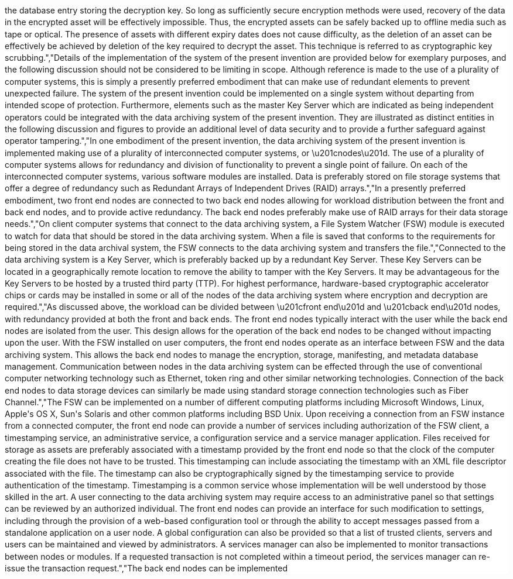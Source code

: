 the database entry storing the decryption key. So long as sufficiently secure encryption methods were used, recovery of the data in the encrypted asset will be effectively impossible. Thus, the encrypted assets can be safely backed up to offline media such as tape or optical. The presence of assets with different expiry dates does not cause difficulty, as the deletion of an asset can be effectively be achieved by deletion of the key required to decrypt the asset. This technique is referred to as cryptographic key scrubbing.","Details of the implementation of the system of the present invention are provided below for exemplary purposes, and the following discussion should not be considered to be limiting in scope. Although reference is made to the use of a plurality of computer systems, this is simply a presently preferred embodiment that can make use of redundant elements to prevent unexpected failure. The system of the present invention could be implemented on a single system without departing from intended scope of protection. Furthermore, elements such as the master Key Server which are indicated as being independent operators could be integrated with the data archiving system of the present invention. They are illustrated as distinct entities in the following discussion and figures to provide an additional level of data security and to provide a further safeguard against operator tampering.","In one embodiment of the present invention, the data archiving system of the present invention is implemented making use of a plurality of interconnected computer systems, or \u201cnodes\u201d. The use of a plurality of computer systems allows for redundancy and division of functionality to prevent a single point of failure. On each of the interconnected computer systems, various software modules are installed. Data is preferably stored on file storage systems that offer a degree of redundancy such as Redundant Arrays of Independent Drives (RAID) arrays.","In a presently preferred embodiment, two front end nodes are connected to two back end nodes allowing for workload distribution between the front and back end nodes, and to provide active redundancy. The back end nodes preferably make use of RAID arrays for their data storage needs.","On client computer systems that connect to the data archiving system, a File System Watcher (FSW) module is executed to watch for data that should be stored in the data archiving system. When a file is saved that conforms to the requirements for being stored in the data archival system, the FSW connects to the data archiving system and transfers the file.","Connected to the data archiving system is a Key Server, which is preferably backed up by a redundant Key Server. These Key Servers can be located in a geographically remote location to remove the ability to tamper with the Key Servers. It may be advantageous for the Key Servers to be hosted by a trusted third party (TTP). For highest performance, hardware-based cryptographic accelerator chips or cards may be installed in some or all of the nodes of the data archiving system where encryption and decryption are required.","As discussed above, the workload can be divided between \u201cfront end\u201d and \u201cback end\u201d nodes, with redundancy provided at both the front and back ends. The front end nodes typically interact with the user while the back end nodes are isolated from the user. This design allows for the operation of the back end nodes to be changed without impacting upon the user. With the FSW installed on user computers, the front end nodes operate as an interface between FSW and the data archiving system. This allows the back end nodes to manage the encryption, storage, manifesting, and metadata database management. Communication between nodes in the data archiving system can be effected through the use of conventional computer networking technology such as Ethernet, token ring and other similar networking technologies. Connection of the back end nodes to data storage devices can similarly be made using standard storage connection technologies such as Fiber Channel.","The FSW can be implemented on a number of different computing platforms including Microsoft Windows, Linux, Apple's OS X, Sun's Solaris and other common platforms including BSD Unix. Upon receiving a connection from an FSW instance from a connected computer, the front end node can provide a number of services including authorization of the FSW client, a timestamping service, an administrative service, a configuration service and a service manager application. Files received for storage as assets are preferably associated with a timestamp provided by the front end node so that the clock of the computer creating the file does not have to be trusted. This timestamping can include associating the timestamp with an XML file descriptor associated with the file. The timestamp can also be cryptographically signed by the timestamping service to provide authentication of the timestamp. Timestamping is a common service whose implementation will be well understood by those skilled in the art. A user connecting to the data archiving system may require access to an administrative panel so that settings can be reviewed by an authorized individual. The front end nodes can provide an interface for such modification to settings, including through the provision of a web-based configuration tool or through the ability to accept messages passed from a standalone application on a user node. A global configuration can also be provided so that a list of trusted clients, servers and users can be maintained and viewed by administrators. A services manager can also be implemented to monitor transactions between nodes or modules. If a requested transaction is not completed within a timeout period, the services manager can re-issue the transaction request.","The back end nodes can be implemented